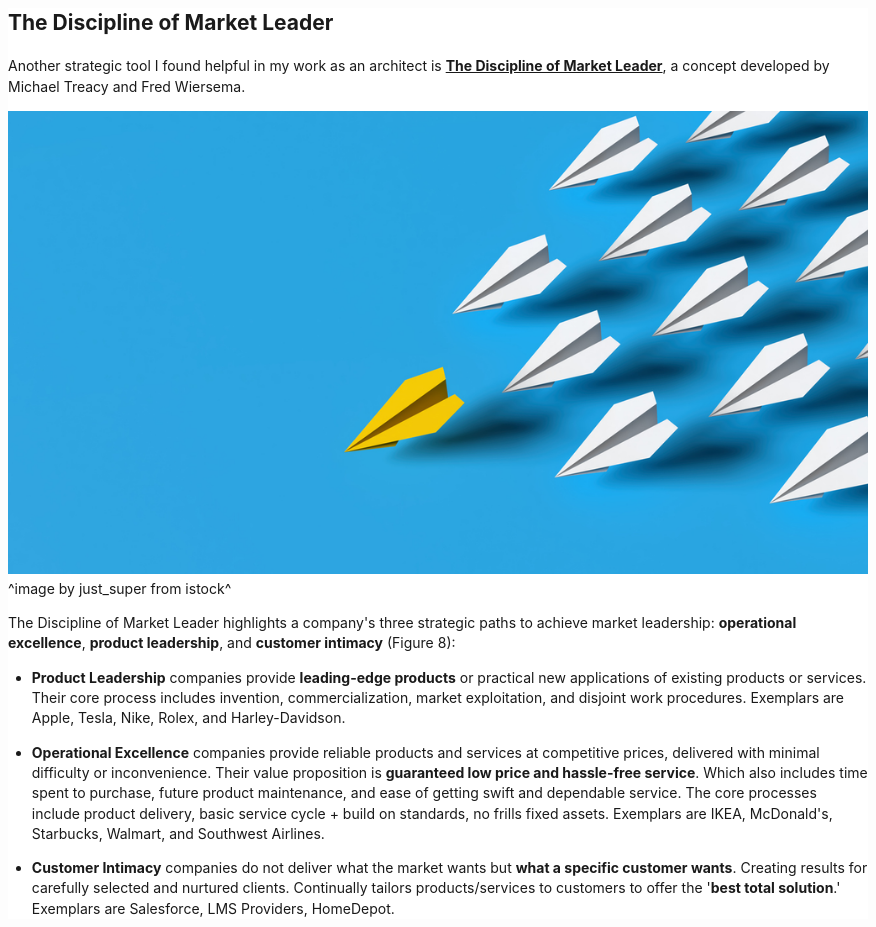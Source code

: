## The Discipline of Market Leader

Another strategic tool I found helpful in my work as an architect is **[The Discipline of Market Leader](https://hbr.org/1993/01/customer-intimacy-and-other-value-disciplines)**, a concept developed by Michael Treacy and Fred Wiersema. 

![](assets/images/istock/iStock-1442333787.jpg)
^image by just_super from istock^

The Discipline of Market Leader highlights a company's three strategic paths to achieve market leadership: **operational excellence**, **product leadership**, and **customer intimacy** (Figure 8):

* **Product Leadership** companies provide **leading-edge products** or practical new applications of existing products or services. Their core process includes invention, commercialization, market exploitation, and disjoint work procedures. Exemplars are Apple, Tesla, Nike, Rolex, and Harley-Davidson.

* **Operational Excellence** companies provide reliable products and services at competitive prices, delivered with minimal difficulty or inconvenience. Their value proposition is **guaranteed low price and hassle-free service**.
Which also includes time spent to purchase, future product maintenance, and ease of getting swift and dependable service. The core processes include product delivery, basic service cycle + build on standards, no frills fixed assets. Exemplars are IKEA, McDonald's, Starbucks, Walmart, and Southwest Airlines.

* **Customer Intimacy** companies do not deliver what the market wants but **what a specific customer wants**. Creating results for carefully selected and nurtured clients. Continually tailors products/services to customers to offer the '**best total solution**.' Exemplars are Salesforce, LMS Providers, HomeDepot.
